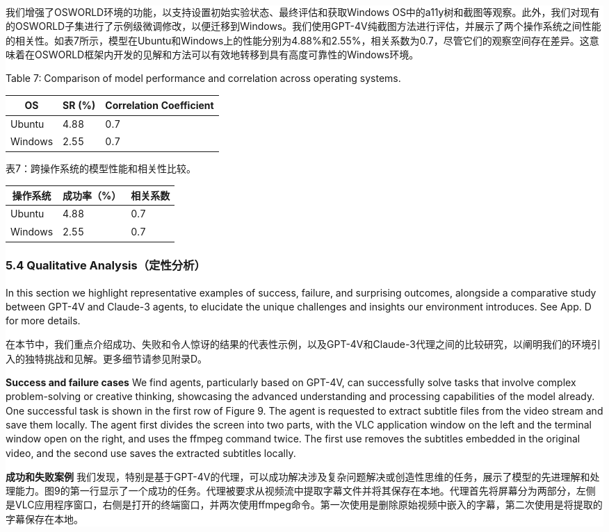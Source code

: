 我们增强了OSWORLD环境的功能，以支持设置初始实验状态、最终评估和获取Windows OS中的a11y树和截图等观察。此外，我们对现有的OSWORLD子集进行了示例级微调修改，以便迁移到Windows。我们使用GPT-4V纯截图方法进行评估，并展示了两个操作系统之间性能的相关性。如表7所示，模型在Ubuntu和Windows上的性能分别为4.88%和2.55%，相关系数为0.7，尽管它们的观察空间存在差异。这意味着在OSWORLD框架内开发的见解和方法可以有效地转移到具有高度可靠性的Windows环境。

Table 7: Comparison of model performance
and correlation across operating systems.

| OS | SR (%) | Correlation Coefficient |
| --- | --- | --- |
| Ubuntu | 4.88 | 0.7 |
| Windows | 2.55 | 0.7 |

表7：跨操作系统的模型性能和相关性比较。

| 操作系统 | 成功率（%） | 相关系数 |
| --- | --- | --- |
| Ubuntu | 4.88 | 0.7 |
| Windows | 2.55 | 0.7 |

### 5.4 Qualitative Analysis（定性分析）

In this section we highlight representative examples of success, failure, and surprising outcomes,
alongside a comparative study between GPT-4V and Claude-3 agents, to elucidate the unique
challenges and insights our environment introduces. See App. D for more details.

在本节中，我们重点介绍成功、失败和令人惊讶的结果的代表性示例，以及GPT-4V和Claude-3代理之间的比较研究，以阐明我们的环境引入的独特挑战和见解。更多细节请参见附录D。

**Success and failure cases** We find agents, particularly based on GPT-4V, can successfully solve
tasks that involve complex problem-solving or creative thinking, showcasing the advanced understanding 
and processing capabilities of the model already. One successful task is shown in the first
row of Figure 9. The agent is requested to extract subtitle files from the video stream and save them
locally. The agent first divides the screen into two parts, with the VLC application window on the
left and the terminal window open on the right, and uses the ffmpeg command twice. The first use
removes the subtitles embedded in the original video, and the second use saves the extracted subtitles
locally.

**成功和失败案例** 我们发现，特别是基于GPT-4V的代理，可以成功解决涉及复杂问题解决或创造性思维的任务，展示了模型的先进理解和处理能力。图9的第一行显示了一个成功的任务。代理被要求从视频流中提取字幕文件并将其保存在本地。代理首先将屏幕分为两部分，左侧是VLC应用程序窗口，右侧是打开的终端窗口，并两次使用ffmpeg命令。第一次使用是删除原始视频中嵌入的字幕，第二次使用是将提取的字幕保存在本地。
